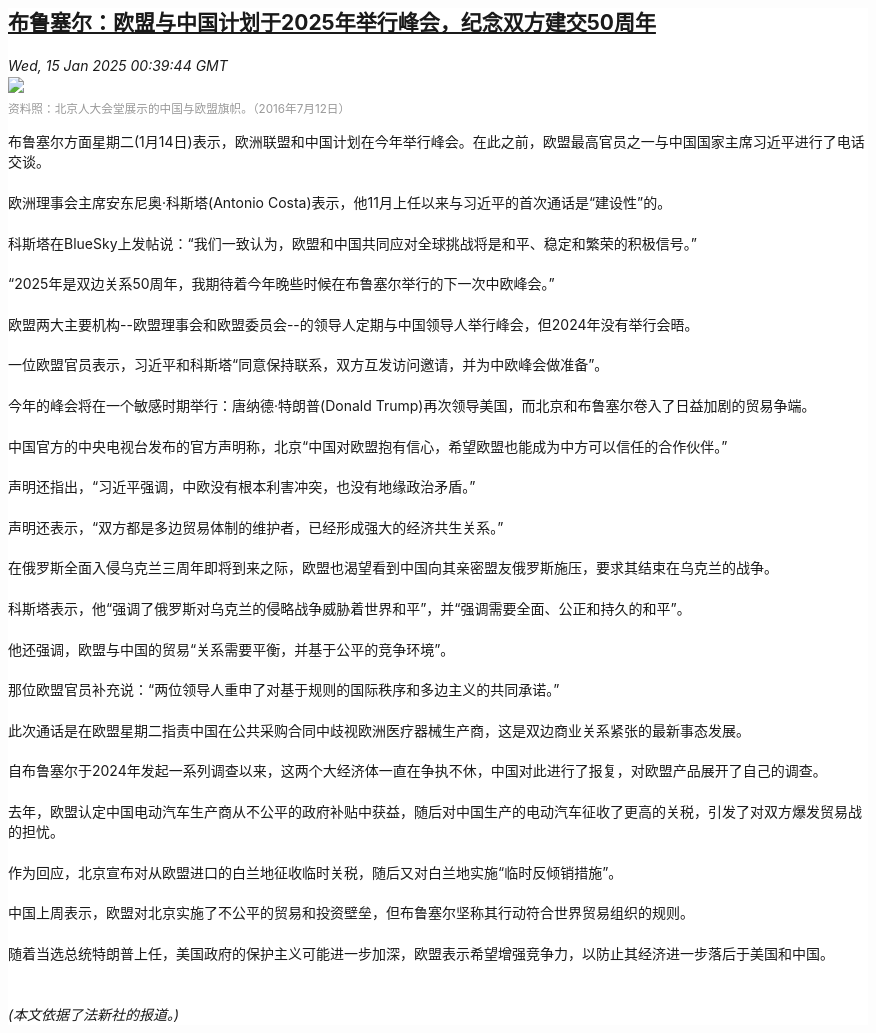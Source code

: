 
[布鲁塞尔：欧盟与中国计划于2025年举行峰会，纪念双方建交50周年](https://www.voachinese.com/a/eu-china-planning-2025-summit-marking-50-years-of-ties-brussels-20250114/7937007.html)
------

<div><i>Wed, 15 Jan 2025 00:39:44 GMT</i></div><img src="https://images.weserv.nl?url=gdb.voanews.com/03370000-0aff-0242-517a-08dad38cbeb1_cx0_cy11_cw0_r1_s_w900.jpg" width="100%"><div><small style="color: #999;">资料照：北京人大会堂展示的中国与欧盟旗帜。（2016年7月12日）</small></div><p>布鲁塞尔方面星期二(1月14日)表示，欧洲联盟和中国计划在今年举行峰会。在此之前，欧盟最高官员之一与中国国家主席习近平进行了电话交谈。<br /><br />欧洲理事会主席安东尼奥·科斯塔(Antonio Costa)表示，他11月上任以来与习近平的首次通话是“建设性”的。<br /><br />科斯塔在BlueSky上发帖说：“我们一致认为，欧盟和中国共同应对全球挑战将是和平、稳定和繁荣的积极信号。”<br /><br />“2025年是双边关系50周年，我期待着今年晚些时候在布鲁塞尔举行的下一次中欧峰会。”<br /><br />欧盟两大主要机构--欧盟理事会和欧盟委员会--的领导人定期与中国领导人举行峰会，但2024年没有举行会晤。<br /><br />一位欧盟官员表示，习近平和科斯塔“同意保持联系，双方互发访问邀请，并为中欧峰会做准备”。<br /><br />今年的峰会将在一个敏感时期举行：唐纳德·特朗普(Donald Trump)再次领导美国，而北京和布鲁塞尔卷入了日益加剧的贸易争端。<br /><br />中国官方的中央电视台发布的官方声明称，北京“中国对欧盟抱有信心，希望欧盟也能成为中方可以信任的合作伙伴。”<br /><br />声明还指出，“习近平强调，中欧没有根本利害冲突，也没有地缘政治矛盾。”<br /><br />声明还表示，“双方都是多边贸易体制的维护者，已经形成强大的经济共生关系。”<br /><br />在俄罗斯全面入侵乌克兰三周年即将到来之际，欧盟也渴望看到中国向其亲密盟友俄罗斯施压，要求其结束在乌克兰的战争。<br /><br />科斯塔表示，他“强调了俄罗斯对乌克兰的侵略战争威胁着世界和平”，并“强调需要全面、公正和持久的和平”。<br /><br />他还强调，欧盟与中国的贸易“关系需要平衡，并基于公平的竞争环境”。<br /><br />那位欧盟官员补充说：“两位领导人重申了对基于规则的国际秩序和多边主义的共同承诺。”<br /><br />此次通话是在欧盟星期二指责中国在公共采购合同中歧视欧洲医疗器械生产商，这是双边商业关系紧张的最新事态发展。<br /><br />自布鲁塞尔于2024年发起一系列调查以来，这两个大经济体一直在争执不休，中国对此进行了报复，对欧盟产品展开了自己的调查。<br /><br />去年，欧盟认定中国电动汽车生产商从不公平的政府补贴中获益，随后对中国生产的电动汽车征收了更高的关税，引发了对双方爆发贸易战的担忧。<br /><br />作为回应，北京宣布对从欧盟进口的白兰地征收临时关税，随后又对白兰地实施“临时反倾销措施”。<br /><br />中国上周表示，欧盟对北京实施了不公平的贸易和投资壁垒，但布鲁塞尔坚称其行动符合世界贸易组织的规则。<br /><br />随着当选总统特朗普上任，美国政府的保护主义可能进一步加深，欧盟表示希望增强竞争力，以防止其经济进一步落后于美国和中国。<br /><br /><br /><em>(本文依据了法新社的报道。)</em></p>
